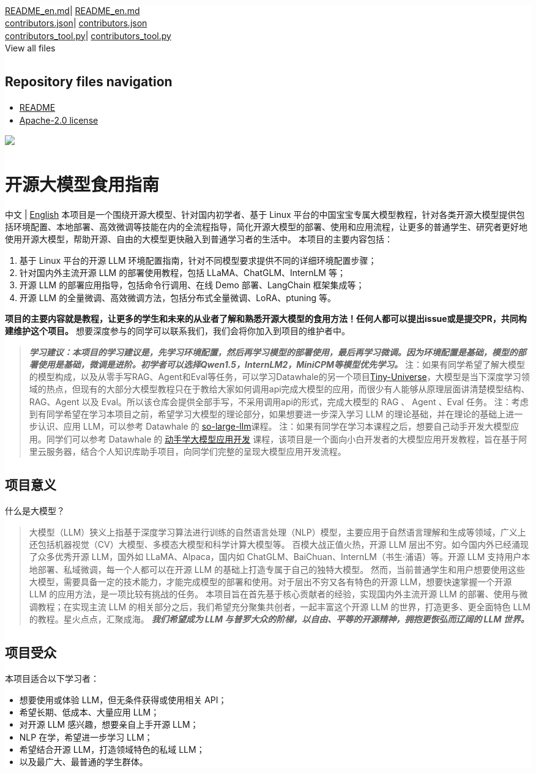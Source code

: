 [README_en.md](https://github.com/datawhalechina/self-llm/blob/master/README_en.md "README_en.md")| [README_en.md](https://github.com/datawhalechina/self-llm/blob/master/README_en.md "README_en.md")  
[contributors.json](https://github.com/datawhalechina/self-llm/blob/master/contributors.json "contributors.json")| [contributors.json](https://github.com/datawhalechina/self-llm/blob/master/contributors.json "contributors.json")  
[contributors_tool.py](https://github.com/datawhalechina/self-llm/blob/master/contributors_tool.py "contributors_tool.py")| [contributors_tool.py](https://github.com/datawhalechina/self-llm/blob/master/contributors_tool.py "contributors_tool.py")  
View all files  
## Repository files navigation
  * [README](https://github.com/datawhalechina/self-llm)
  * [Apache-2.0 license](https://github.com/datawhalechina/self-llm)


[![](https://github.com/datawhalechina/self-llm/raw/master/images/head-img.png)](https://github.com/datawhalechina/self-llm/blob/master/images/head-img.png)
# 开源大模型食用指南
[](https://github.com/datawhalechina/self-llm#开源大模型食用指南)
中文 | [English](https://github.com/datawhalechina/self-llm/blob/master/README_en.md)
本项目是一个围绕开源大模型、针对国内初学者、基于 Linux 平台的中国宝宝专属大模型教程，针对各类开源大模型提供包括环境配置、本地部署、高效微调等技能在内的全流程指导，简化开源大模型的部署、使用和应用流程，让更多的普通学生、研究者更好地使用开源大模型，帮助开源、自由的大模型更快融入到普通学习者的生活中。
本项目的主要内容包括：
  1. 基于 Linux 平台的开源 LLM 环境配置指南，针对不同模型要求提供不同的详细环境配置步骤；
  2. 针对国内外主流开源 LLM 的部署使用教程，包括 LLaMA、ChatGLM、InternLM 等；
  3. 开源 LLM 的部署应用指导，包括命令行调用、在线 Demo 部署、LangChain 框架集成等；
  4. 开源 LLM 的全量微调、高效微调方法，包括分布式全量微调、LoRA、ptuning 等。


**项目的主要内容就是教程，让更多的学生和未来的从业者了解和熟悉开源大模型的食用方法！任何人都可以提出issue或是提交PR，共同构建维护这个项目。**
想要深度参与的同学可以联系我们，我们会将你加入到项目的维护者中。
>  _**学习建议：本项目的学习建议是，先学习环境配置，然后再学习模型的部署使用，最后再学习微调。因为环境配置是基础，模型的部署使用是基础，微调是进阶。初学者可以选择Qwen1.5，InternLM2，MiniCPM等模型优先学习。**_
> 注：如果有同学希望了解大模型的模型构成，以及从零手写RAG、Agent和Eval等任务，可以学习Datawhale的另一个项目[Tiny-Universe](https://github.com/datawhalechina/tiny-universe)，大模型是当下深度学习领域的热点，但现有的大部分大模型教程只在于教给大家如何调用api完成大模型的应用，而很少有人能够从原理层面讲清楚模型结构、RAG、Agent 以及 Eval。所以该仓库会提供全部手写，不采用调用api的形式，完成大模型的 RAG 、 Agent 、Eval 任务。
> 注：考虑到有同学希望在学习本项目之前，希望学习大模型的理论部分，如果想要进一步深入学习 LLM 的理论基础，并在理论的基础上进一步认识、应用 LLM，可以参考 Datawhale 的 [so-large-llm](https://github.com/datawhalechina/so-large-lm.git)课程。
> 注：如果有同学在学习本课程之后，想要自己动手开发大模型应用。同学们可以参考 Datawhale 的 [动手学大模型应用开发](https://github.com/datawhalechina/llm-universe) 课程，该项目是一个面向小白开发者的大模型应用开发教程，旨在基于阿里云服务器，结合个人知识库助手项目，向同学们完整的呈现大模型应用开发流程。
## 项目意义
[](https://github.com/datawhalechina/self-llm#项目意义)
什么是大模型？
> 大模型（LLM）狭义上指基于深度学习算法进行训练的自然语言处理（NLP）模型，主要应用于自然语言理解和生成等领域，广义上还包括机器视觉（CV）大模型、多模态大模型和科学计算大模型等。
百模大战正值火热，开源 LLM 层出不穷。如今国内外已经涌现了众多优秀开源 LLM，国外如 LLaMA、Alpaca，国内如 ChatGLM、BaiChuan、InternLM（书生·浦语）等。开源 LLM 支持用户本地部署、私域微调，每一个人都可以在开源 LLM 的基础上打造专属于自己的独特大模型。
然而，当前普通学生和用户想要使用这些大模型，需要具备一定的技术能力，才能完成模型的部署和使用。对于层出不穷又各有特色的开源 LLM，想要快速掌握一个开源 LLM 的应用方法，是一项比较有挑战的任务。
本项目旨在首先基于核心贡献者的经验，实现国内外主流开源 LLM 的部署、使用与微调教程；在实现主流 LLM 的相关部分之后，我们希望充分聚集共创者，一起丰富这个开源 LLM 的世界，打造更多、更全面特色 LLM 的教程。星火点点，汇聚成海。
 _**我们希望成为 LLM 与普罗大众的阶梯，以自由、平等的开源精神，拥抱更恢弘而辽阔的 LLM 世界。**_
## 项目受众
[](https://github.com/datawhalechina/self-llm#项目受众)
本项目适合以下学习者：
  * 想要使用或体验 LLM，但无条件获得或使用相关 API；
  * 希望长期、低成本、大量应用 LLM；
  * 对开源 LLM 感兴趣，想要亲自上手开源 LLM；
  * NLP 在学，希望进一步学习 LLM；
  * 希望结合开源 LLM，打造领域特色的私域 LLM；
  * 以及最广大、最普通的学生群体。
